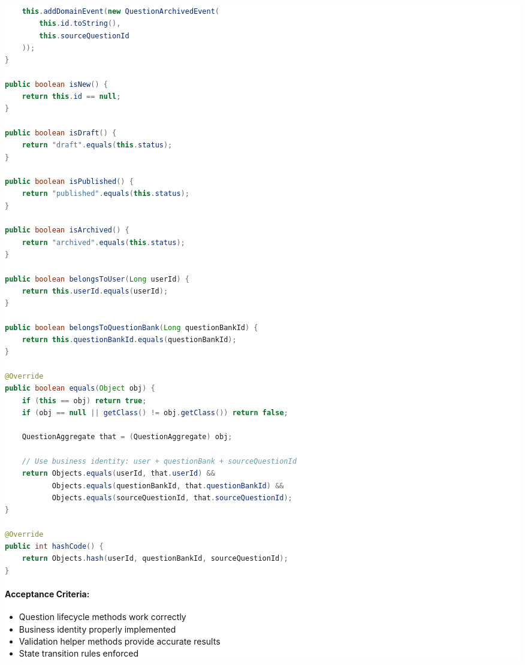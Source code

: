 ```java
    this.addDomainEvent(new QuestionArchivedEvent(
        this.id.toString(),
        this.sourceQuestionId
    ));
}

public boolean isNew() {
    return this.id == null;
}

public boolean isDraft() {
    return "draft".equals(this.status);
}

public boolean isPublished() {
    return "published".equals(this.status);
}

public boolean isArchived() {
    return "archived".equals(this.status);
}

public boolean belongsToUser(Long userId) {
    return this.userId.equals(userId);
}

public boolean belongsToQuestionBank(Long questionBankId) {
    return this.questionBankId.equals(questionBankId);
}

@Override
public boolean equals(Object obj) {
    if (this == obj) return true;
    if (obj == null || getClass() != obj.getClass()) return false;

    QuestionAggregate that = (QuestionAggregate) obj;

    // Use business identity: user + questionBank + sourceQuestionId
    return Objects.equals(userId, that.userId) &&
           Objects.equals(questionBankId, that.questionBankId) &&
           Objects.equals(sourceQuestionId, that.sourceQuestionId);
}

@Override
public int hashCode() {
    return Objects.hash(userId, questionBankId, sourceQuestionId);
}
```

#### Acceptance Criteria:
- Question lifecycle methods work correctly
- Business identity properly implemented
- Validation helper methods provide accurate results
- State transition rules enforced
